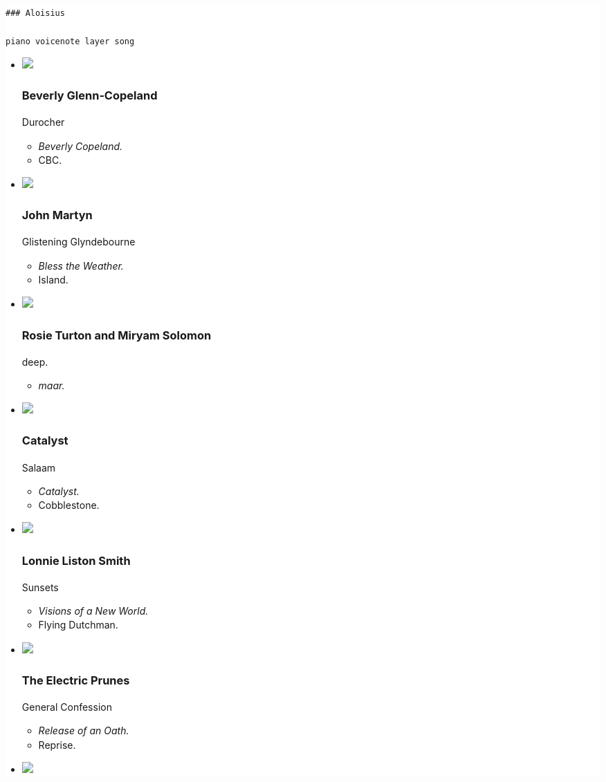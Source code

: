     ### Aloisius
    
    piano voicenote layer song
    
-   ![](https://ichef.bbci.co.uk/images/ic/96x96/p01c9cjb.png)
    
    ### Beverly Glenn‐Copeland
    
    Durocher
    
    -   *Beverly Copeland.*
    -   CBC.
    
-   ![](https://ichef.bbci.co.uk/images/ic/96x96/p01c9cjb.png)
    
    ### John Martyn
    
    Glistening Glyndebourne
    
    -   *Bless the Weather.*
    -   Island.
    
-   ![](https://ichef.bbci.co.uk/images/ic/96x96/p01c9cjb.png)
    
    ### Rosie Turton and Miryam Solomon
    
    deep.
    
    -   *maar.*
    
-   ![](https://ichef.bbci.co.uk/images/ic/96x96/p01c9cjb.png)
    
    ### Catalyst
    
    Salaam
    
    -   *Catalyst.*
    -   Cobblestone.
    
-   ![](https://ichef.bbci.co.uk/images/ic/96x96/p01c9cjb.png)
    
    ### Lonnie Liston Smith
    
    Sunsets
    
    -   *Visions of a New World.*
    -   Flying Dutchman.
    
-   ![](https://ichef.bbci.co.uk/images/ic/96x96/p01c9cjb.png)
    
    ### The Electric Prunes
    
    General Confession
    
    -   *Release of an Oath.*
    -   Reprise.
    
-   ![](https://ichef.bbci.co.uk/images/ic/96x96/p01c9cjb.png)
    